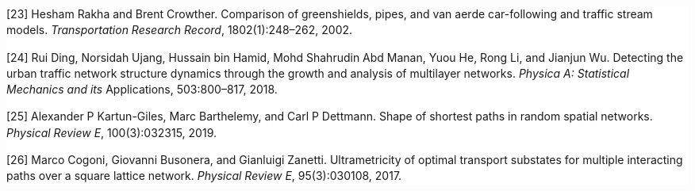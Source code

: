 [23] Hesham Rakha and Brent Crowther. Comparison of greenshields, pipes, and van aerde car-following and traffic stream models. *Transportation Research Record*,
1802(1):248–262, 2002.

[24] Rui Ding, Norsidah Ujang, Hussain bin Hamid, Mohd Shahrudin Abd Manan, Yuou He, Rong Li, and Jianjun Wu. Detecting the urban traffic network structure dynamics through the growth and analysis of multilayer networks. *Physica A: Statistical Mechanics and its* Applications, 503:800–817, 2018.

[25] Alexander P Kartun-Giles, Marc Barthelemy, and Carl P
Dettmann. Shape of shortest paths in random spatial networks. *Physical Review E*, 100(3):032315, 2019.

[26] Marco Cogoni, Giovanni Busonera, and Gianluigi Zanetti. Ultrametricity of optimal transport substates for multiple interacting paths over a square lattice network. *Physical Review E*, 95(3):030108, 2017.